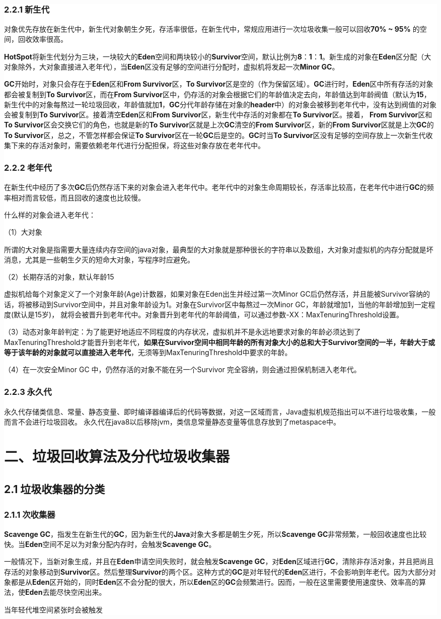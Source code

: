 ### 2.2.1 新生代

对象优先存放在新生代中，新生代对象朝生夕死，存活率很低，在新生代中，常规应用进行一次垃圾收集一般可以回收**70% ~ 95%** 的空间，回收效率很高。 

**HotSpot**将新生代划分为三块，一块较大的**Eden**空间和两块较小的**Survivor**空间，默认比例为**8**：**1**：**1**。新生成的对象在**Eden**区分配（大对象除外，大对象直接进入老年代），当**Eden**区没有足够的空间进行分配时，虚拟机将发起一次**Minor GC**。

**GC**开始时，对象只会存在于**Eden**区和**From Survivor**区，**To Survivor**区是空的（作为保留区域）。**GC**进行时，**Eden**区中所有存活的对象都会被复制到**To Survivor**区，而在**From Survivor**区中，仍存活的对象会根据它们的年龄值决定去向，年龄值达到年龄阀值（默认为**15**，新生代中的对象每熬过一轮垃圾回收，年龄值就加**1**，**GC**分代年龄存储在对象的**header**中）的对象会被移到老年代中，没有达到阀值的对象会被复制到**To Survivor**区。接着清空**Eden**区和**From Survivor**区，新生代中存活的对象都在**To Survivor**区。接着， **From Survivor**区和**To Survivor**区会交换它们的角色，也就是新的**To Survivor**区就是上次**GC**清空的**From Survivor**区，新的**From Survivor**区就是上次**GC**的**To Survivor**区，总之，不管怎样都会保证**To Survivor**区在一轮**GC**后是空的。**GC**时当**To Survivor**区没有足够的空间存放上一次新生代收集下来的存活对象时，需要依赖老年代进行分配担保，将这些对象存放在老年代中。 

### 2.2.2 老年代

在新生代中经历了多次**GC**后仍然存活下来的对象会进入老年代中。老年代中的对象生命周期较长，存活率比较高，在老年代中进行**GC**的频率相对而言较低，而且回收的速度也比较慢。 

什么样的对象会进入老年代：

（1）大对象

所谓的大对象是指需要大量连续内存空间的java对象，最典型的大对象就是那种很长的字符串以及数组，大对象对虚拟机的内存分配就是坏消息，尤其是一些朝生夕灭的短命大对象，写程序时应避免。

（2）长期存活的对象，默认年龄15

虚拟机给每个对象定义了一个对象年龄(Age)计数器，如果对象在Eden出生并经过第一次Minor GC后仍然存活，并且能被Survivor容纳的话，将被移动到Survivor空间中，并且对象年龄设为1。对象在Survivor区中每熬过一次Minor GC，年龄就增加1，当他的年龄增加到一定程度(默认是15岁)， 就将会被晋升到老年代中。对象晋升到老年代的年龄阈值，可以通过参数-XX：MaxTenuringThreshold设置。

（3）动态对象年龄判定：为了能更好地适应不同程度的内存状况，虚拟机并不是永远地要求对象的年龄必须达到了MaxTenuringThreshold才能晋升到老年代，**如果在Survivor空间中相同年龄的所有对象大小的总和大于Survivor空间的一半，年龄大于或等于该年龄的对象就可以直接进入老年代**，无须等到MaxTenuringThreshold中要求的年龄。

（4）在一次安全Minor GC 中，仍然存活的对象不能在另一个Survivor 完全容纳，则会通过担保机制进入老年代。

### 2.2.3 永久代

永久代存储类信息、常量、静态变量、即时编译器编译后的代码等数据，对这一区域而言，Java虚拟机规范指出可以不进行垃圾收集，一般而言不会进行垃圾回收。 永久代在java8以后移除jvm，类信息常量静态变量等信息存放到了metaspace中。

# 二、垃圾回收算法及分代垃圾收集器

## 2.1 垃圾收集器的分类

### 2.1.1 次收集器

**Scavenge GC**，指发生在新生代的**GC**，因为新生代的**Java**对象大多都是朝生夕死，所以**Scavenge GC**非常频繁，一般回收速度也比较快。当**Eden**空间不足以为对象分配内存时，会触发**Scavenge GC**。 

一般情况下，当新对象生成，并且在**Eden**申请空间失败时，就会触发**Scavenge GC**，对**Eden**区域进行**GC**，清除非存活对象，并且把尚且存活的对象移动到**Survivor**区。然后整理**Survivor**的两个区。这种方式的**GC**是对年轻代的**Eden**区进行，不会影响到年老代。因为大部分对象都是从**Eden**区开始的，同时**Eden**区不会分配的很大，所以**Eden**区的**GC**会频繁进行。因而，一般在这里需要使用速度快、效率高的算法，使**Eden**去能尽快空闲出来。 

当年轻代堆空间紧张时会被触发 
